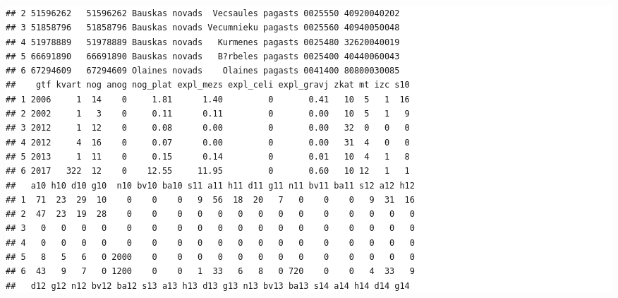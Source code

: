     ## 2 51596262   51596262 Bauskas novads  Vecsaules pagasts 0025550 40920040202
    ## 3 51858796   51858796 Bauskas novads Vecumnieku pagasts 0025560 40940050048
    ## 4 51978889   51978889 Bauskas novads   Kurmenes pagasts 0025480 32620040019
    ## 5 66691890   66691890 Bauskas novads   B?rbeles pagasts 0025400 40440060043
    ## 6 67294609   67294609 Olaines novads    Olaines pagasts 0041400 80800030085
    ##    gtf kvart nog anog nog_plat expl_mezs expl_celi expl_gravj zkat mt izc s10
    ## 1 2006     1  14    0     1.81      1.40         0       0.41   10  5   1  16
    ## 2 2002     1   3    0     0.11      0.11         0       0.00   10  5   1   9
    ## 3 2012     1  12    0     0.08      0.00         0       0.00   32  0   0   0
    ## 4 2012     4  16    0     0.07      0.00         0       0.00   31  4   0   0
    ## 5 2013     1  11    0     0.15      0.14         0       0.01   10  4   1   8
    ## 6 2017   322  12    0    12.55     11.95         0       0.60   10 12   1   1
    ##   a10 h10 d10 g10  n10 bv10 ba10 s11 a11 h11 d11 g11 n11 bv11 ba11 s12 a12 h12
    ## 1  71  23  29  10    0    0    0   9  56  18  20   7   0    0    0   9  31  16
    ## 2  47  23  19  28    0    0    0   0   0   0   0   0   0    0    0   0   0   0
    ## 3   0   0   0   0    0    0    0   0   0   0   0   0   0    0    0   0   0   0
    ## 4   0   0   0   0    0    0    0   0   0   0   0   0   0    0    0   0   0   0
    ## 5   8   5   6   0 2000    0    0   0   0   0   0   0   0    0    0   0   0   0
    ## 6  43   9   7   0 1200    0    0   1  33   6   8   0 720    0    0   4  33   9
    ##   d12 g12 n12 bv12 ba12 s13 a13 h13 d13 g13 n13 bv13 ba13 s14 a14 h14 d14 g14